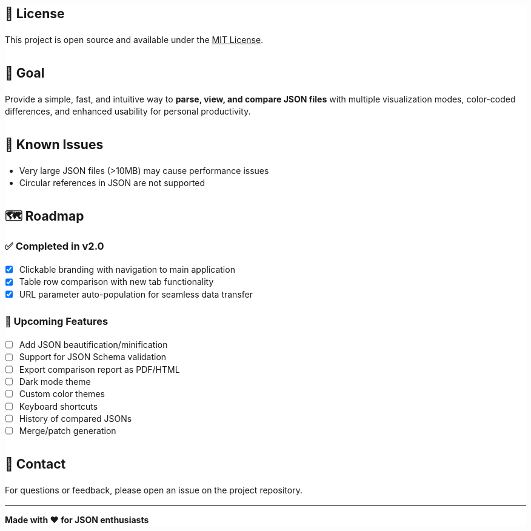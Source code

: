 ## 📝 License

This project is open source and available under the [MIT License](LICENSE).

## 🎯 Goal

Provide a simple, fast, and intuitive way to **parse, view, and compare JSON files** with multiple visualization modes, color-coded differences, and enhanced usability for personal productivity.

## 🐛 Known Issues

- Very large JSON files (>10MB) may cause performance issues
- Circular references in JSON are not supported

## 🗺️ Roadmap

### ✅ Completed in v2.0
- [x] Clickable branding with navigation to main application
- [x] Table row comparison with new tab functionality
- [x] URL parameter auto-population for seamless data transfer

### 🚧 Upcoming Features
- [ ] Add JSON beautification/minification
- [ ] Support for JSON Schema validation
- [ ] Export comparison report as PDF/HTML
- [ ] Dark mode theme
- [ ] Custom color themes
- [ ] Keyboard shortcuts
- [ ] History of compared JSONs
- [ ] Merge/patch generation

## 📧 Contact

For questions or feedback, please open an issue on the project repository.

---

**Made with ❤️ for JSON enthusiasts**
